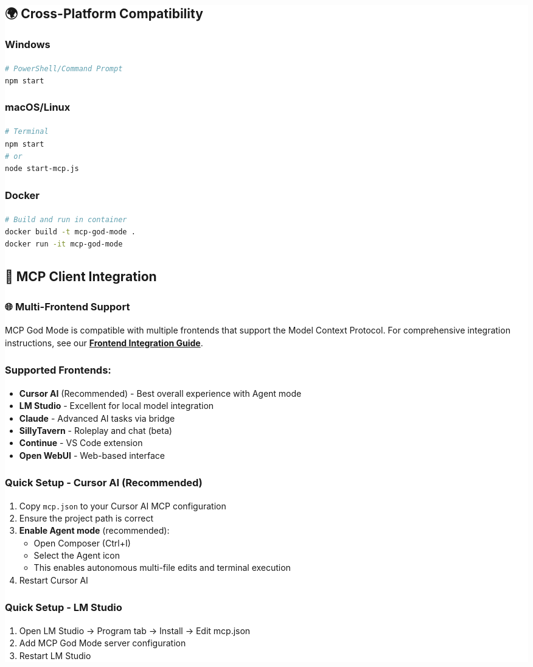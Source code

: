 ## 🌍 Cross-Platform Compatibility

### **Windows**
```bash
# PowerShell/Command Prompt
npm start
```

### **macOS/Linux**
```bash
# Terminal
npm start
# or
node start-mcp.js
```

### **Docker**
```bash
# Build and run in container
docker build -t mcp-god-mode .
docker run -it mcp-god-mode
```

## 🔌 MCP Client Integration

### **🌐 Multi-Frontend Support**

MCP God Mode is compatible with multiple frontends that support the Model Context Protocol. For comprehensive integration instructions, see our **[Frontend Integration Guide](MCP_FRONTEND_INTEGRATION_GUIDE.md)**.

### **Supported Frontends:**
- **Cursor AI** (Recommended) - Best overall experience with Agent mode
- **LM Studio** - Excellent for local model integration  
- **Claude** - Advanced AI tasks via bridge
- **SillyTavern** - Roleplay and chat (beta)
- **Continue** - VS Code extension
- **Open WebUI** - Web-based interface

### **Quick Setup - Cursor AI (Recommended)**
1. Copy `mcp.json` to your Cursor AI MCP configuration
2. Ensure the project path is correct
3. **Enable Agent mode** (recommended):
   - Open Composer (Ctrl+I)
   - Select the Agent icon
   - This enables autonomous multi-file edits and terminal execution
4. Restart Cursor AI

### **Quick Setup - LM Studio**
1. Open LM Studio → Program tab → Install → Edit mcp.json
2. Add MCP God Mode server configuration
3. Restart LM Studio
